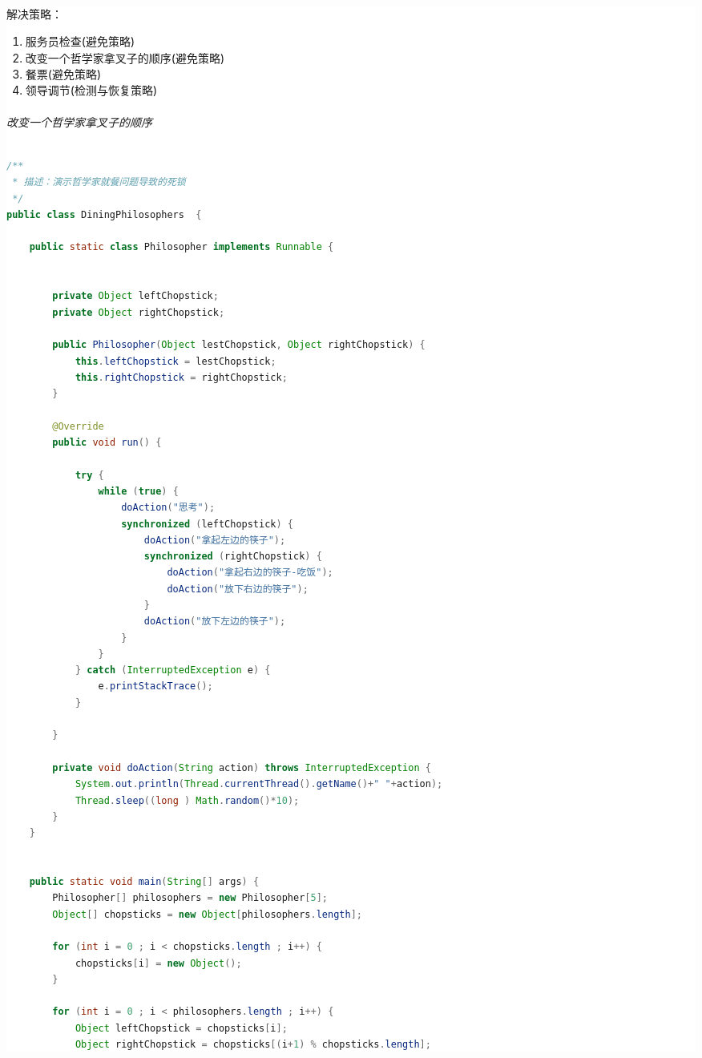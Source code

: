 解决策略：

1. 服务员检查(避免策略)
2. 改变一个哲学家拿叉子的顺序(避免策略)
3. 餐票(避免策略)
4. 领导调节(检测与恢复策略)

###### 改变一个哲学家拿叉子的顺序

```java
/**
 * 描述：演示哲学家就餐问题导致的死锁
 */
public class DiningPhilosophers  {

    public static class Philosopher implements Runnable {


        private Object leftChopstick;
        private Object rightChopstick;

        public Philosopher(Object lestChopstick, Object rightChopstick) {
            this.leftChopstick = lestChopstick;
            this.rightChopstick = rightChopstick;
        }

        @Override
        public void run() {

            try {
                while (true) {
                    doAction("思考");
                    synchronized (leftChopstick) {
                        doAction("拿起左边的筷子");
                        synchronized (rightChopstick) {
                            doAction("拿起右边的筷子-吃饭");
                            doAction("放下右边的筷子");
                        }
                        doAction("放下左边的筷子");
                    }
                }
            } catch (InterruptedException e) {
                e.printStackTrace();
            }

        }

        private void doAction(String action) throws InterruptedException {
            System.out.println(Thread.currentThread().getName()+" "+action);
            Thread.sleep((long ) Math.random()*10);
        }
    }


    public static void main(String[] args) {
        Philosopher[] philosophers = new Philosopher[5];
        Object[] chopsticks = new Object[philosophers.length];

        for (int i = 0 ; i < chopsticks.length ; i++) {
            chopsticks[i] = new Object();
        }

        for (int i = 0 ; i < philosophers.length ; i++) {
            Object leftChopstick = chopsticks[i];
            Object rightChopstick = chopsticks[(i+1) % chopsticks.length];
```